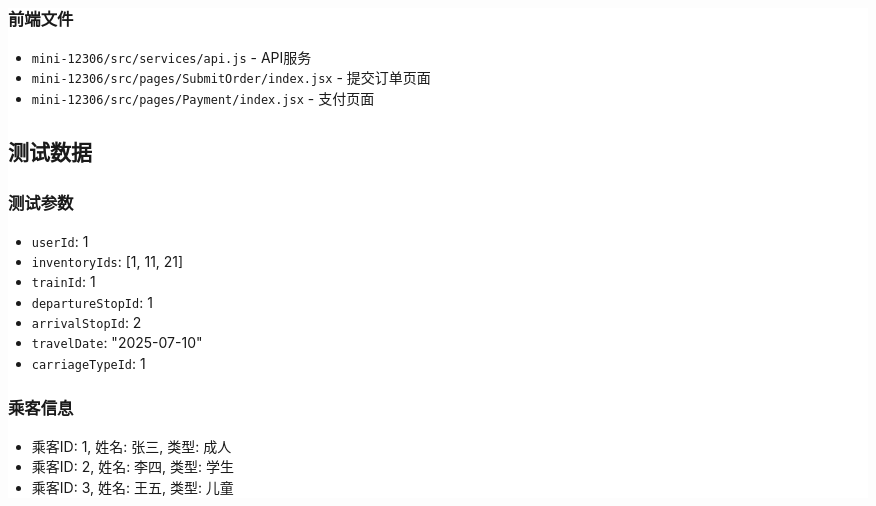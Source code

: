 ### 前端文件
- `mini-12306/src/services/api.js` - API服务
- `mini-12306/src/pages/SubmitOrder/index.jsx` - 提交订单页面
- `mini-12306/src/pages/Payment/index.jsx` - 支付页面

## 测试数据

### 测试参数
- `userId`: 1
- `inventoryIds`: [1, 11, 21]
- `trainId`: 1
- `departureStopId`: 1
- `arrivalStopId`: 2
- `travelDate`: "2025-07-10"
- `carriageTypeId`: 1

### 乘客信息
- 乘客ID: 1, 姓名: 张三, 类型: 成人
- 乘客ID: 2, 姓名: 李四, 类型: 学生
- 乘客ID: 3, 姓名: 王五, 类型: 儿童 